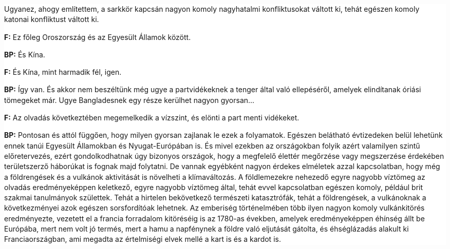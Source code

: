 Ugyanez, ahogy említettem,
a sarkkör kapcsán nagyon komoly
nagyhatalmi konfliktusokat váltott ki,
tehát egészen komoly katonai
konfliktust váltott ki.

**F:** Ez főleg Oroszország és
az Egyesült Államok között.

**BP:** És Kína.

**F:** És Kína, mint harmadik fél, igen.

**BP:** Így van. És akkor nem beszéltünk
még ugye a partvidékeknek a tenger
által való ellepéséről, amelyek
elindítanak óriási tömegeket már.
Ugye Bangladesnek egy része
kerülhet nagyon gyorsan...

**F:** Az olvadás következtében
megemelkedik a vízszint,
és elönti a part menti vidékeket.

**BP:** Pontosan és attól függően,
hogy milyen gyorsan zajlanak
le ezek a folyamatok.
Egészen belátható évtizedeken belül
lehetünk ennek tanúi Egyesült
Államokban és Nyugat-Európában is.
És mivel ezekben az országokban folyik
azért valamilyen szintű előretervezés,
ezért gondolkodhatnak úgy
bizonyos országok, hogy a
megfelelő élettér megőrzése vagy
megszerzése érdekében területszerző
háborúkat is fognak majd folytatni.
De vannak egyébként nagyon érdekes
elméletek azzal kapcsolatban,
hogy még a földrengések és
a vulkánok aktivitását is
növelheti a klímaváltozás.
A földlemezekre nehezedő egyre
nagyobb víztömeg az olvadás
eredményeképpen keletkező,
egyre nagyobb víztömeg által,
tehát evvel kapcsolatban
egészen komoly, például brit
szakmai tanulmányok születtek.
Tehát a hirtelen bekövetkező
természeti katasztrófák,
tehát a földrengések,
a vulkánoknak a következményei azok
egészen sorsfordítóak lehetnek.
Az emberiség történelmében
több ilyen nagyon komoly
vulkánkitörés eredményezte,
vezetett el a francia forradalom
kitöréséig is az 1780-as években,
amelyek eredményeképpen éhínség állt
be Európába, mert nem volt jó termés,
mert a hamu a napfénynek a földre való
eljutását gátolta, és éhséglázadás
alakult ki Franciaországban,
ami megadta az értelmiségi elvek
mellé a kart is és a kardot is.
